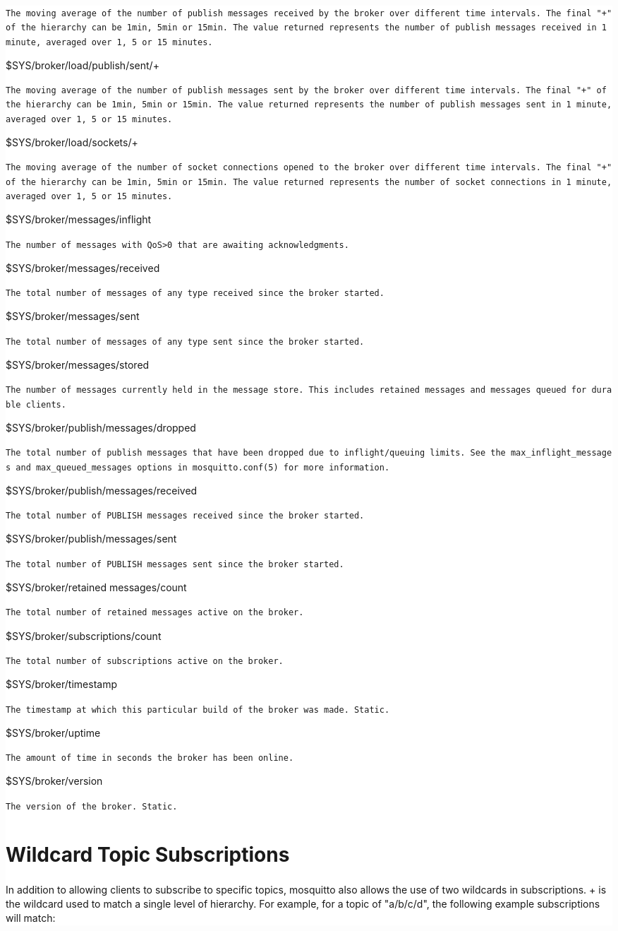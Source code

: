     The moving average of the number of publish messages received by the broker over different time intervals. The final "+" of the hierarchy can be 1min, 5min or 15min. The value returned represents the number of publish messages received in 1 minute, averaged over 1, 5 or 15 minutes.
$SYS/broker/load/publish/sent/+

    The moving average of the number of publish messages sent by the broker over different time intervals. The final "+" of the hierarchy can be 1min, 5min or 15min. The value returned represents the number of publish messages sent in 1 minute, averaged over 1, 5 or 15 minutes.
$SYS/broker/load/sockets/+

    The moving average of the number of socket connections opened to the broker over different time intervals. The final "+" of the hierarchy can be 1min, 5min or 15min. The value returned represents the number of socket connections in 1 minute, averaged over 1, 5 or 15 minutes.
$SYS/broker/messages/inflight

    The number of messages with QoS>0 that are awaiting acknowledgments.
$SYS/broker/messages/received

    The total number of messages of any type received since the broker started.
$SYS/broker/messages/sent

    The total number of messages of any type sent since the broker started.
$SYS/broker/messages/stored

    The number of messages currently held in the message store. This includes retained messages and messages queued for durable clients.
$SYS/broker/publish/messages/dropped

    The total number of publish messages that have been dropped due to inflight/queuing limits. See the max_inflight_messages and max_queued_messages options in mosquitto.conf(5) for more information.
$SYS/broker/publish/messages/received

    The total number of PUBLISH messages received since the broker started.
$SYS/broker/publish/messages/sent

    The total number of PUBLISH messages sent since the broker started.
$SYS/broker/retained messages/count

    The total number of retained messages active on the broker.
$SYS/broker/subscriptions/count

    The total number of subscriptions active on the broker.
$SYS/broker/timestamp

    The timestamp at which this particular build of the broker was made. Static.
$SYS/broker/uptime

    The amount of time in seconds the broker has been online.
$SYS/broker/version

    The version of the broker. Static.

# Wildcard Topic Subscriptions

In addition to allowing clients to subscribe to specific topics, mosquitto also allows the use of two wildcards in subscriptions. + is the wildcard used to match a single level of hierarchy. For example, for a topic of "a/b/c/d", the following example subscriptions will match:
